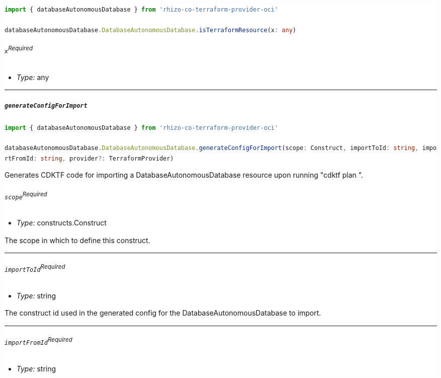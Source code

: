 ```typescript
import { databaseAutonomousDatabase } from 'rhizo-co-terraform-provider-oci'

databaseAutonomousDatabase.DatabaseAutonomousDatabase.isTerraformResource(x: any)
```

###### `x`<sup>Required</sup> <a name="x" id="rhizo-co-terraform-provider-oci.databaseAutonomousDatabase.DatabaseAutonomousDatabase.isTerraformResource.parameter.x"></a>

- *Type:* any

---

##### `generateConfigForImport` <a name="generateConfigForImport" id="rhizo-co-terraform-provider-oci.databaseAutonomousDatabase.DatabaseAutonomousDatabase.generateConfigForImport"></a>

```typescript
import { databaseAutonomousDatabase } from 'rhizo-co-terraform-provider-oci'

databaseAutonomousDatabase.DatabaseAutonomousDatabase.generateConfigForImport(scope: Construct, importToId: string, importFromId: string, provider?: TerraformProvider)
```

Generates CDKTF code for importing a DatabaseAutonomousDatabase resource upon running "cdktf plan <stack-name>".

###### `scope`<sup>Required</sup> <a name="scope" id="rhizo-co-terraform-provider-oci.databaseAutonomousDatabase.DatabaseAutonomousDatabase.generateConfigForImport.parameter.scope"></a>

- *Type:* constructs.Construct

The scope in which to define this construct.

---

###### `importToId`<sup>Required</sup> <a name="importToId" id="rhizo-co-terraform-provider-oci.databaseAutonomousDatabase.DatabaseAutonomousDatabase.generateConfigForImport.parameter.importToId"></a>

- *Type:* string

The construct id used in the generated config for the DatabaseAutonomousDatabase to import.

---

###### `importFromId`<sup>Required</sup> <a name="importFromId" id="rhizo-co-terraform-provider-oci.databaseAutonomousDatabase.DatabaseAutonomousDatabase.generateConfigForImport.parameter.importFromId"></a>

- *Type:* string
